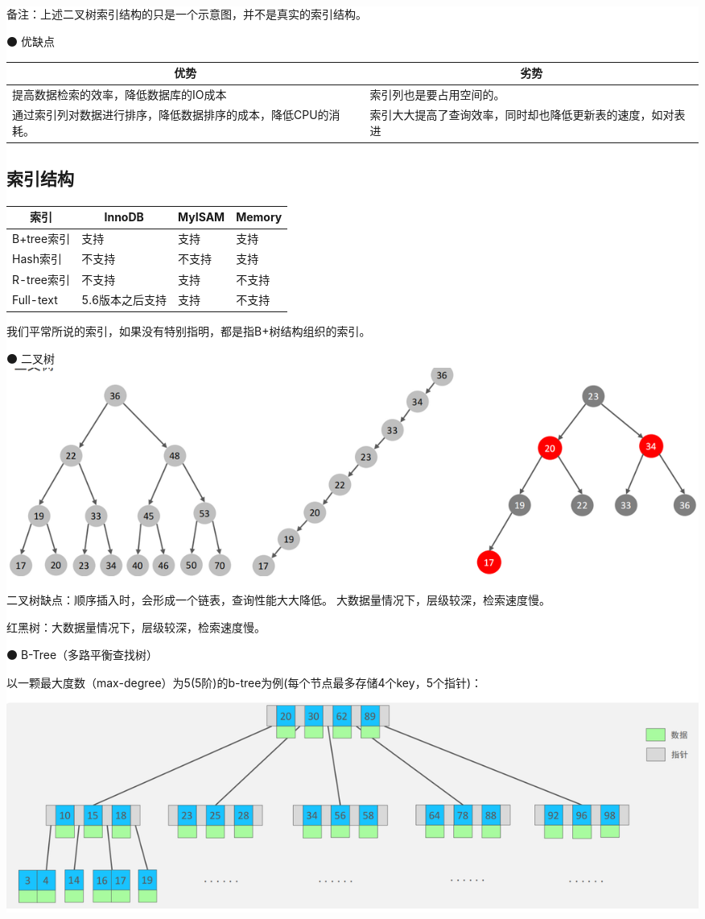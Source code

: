 备注：上述二叉树索引结构的只是一个示意图，并不是真实的索引结构。

⚫ 优缺点

| 优势                                                         | 劣势                                                       |
| ------------------------------------------------------------ | ---------------------------------------------------------- |
| 提高数据检索的效率，降低数据库的IO成本                       | 索引列也是要占用空间的。                                   |
| 通过索引列对数据进行排序，降低数据排序的成本，降低CPU的消耗。 | 索引大大提高了查询效率，同时却也降低更新表的速度，如对表进 |

## 索引结构

| 索引       | InnoDB          | MyISAM | Memory |
| ---------- | --------------- | ------ | ------ |
| B+tree索引 | 支持            | 支持   | 支持   |
| Hash索引   | 不支持          | 不支持 | 支持   |
| R-tree索引 | 不支持          | 支持   | 不支持 |
| Full-text  | 5.6版本之后支持 | 支持   | 不支持 |

我们平常所说的索引，如果没有特别指明，都是指B+树结构组织的索引。

⚫ 二叉树
![](./assets/07.png)

二叉树缺点：顺序插入时，会形成一个链表，查询性能大大降低。 大数据量情况下，层级较深，检索速度慢。

红黑树：大数据量情况下，层级较深，检索速度慢。

⚫ B-Tree（多路平衡查找树）

以一颗最大度数（max-degree）为5(5阶)的b-tree为例(每个节点最多存储4个key，5个指针)：

![](./assets/08.png)
